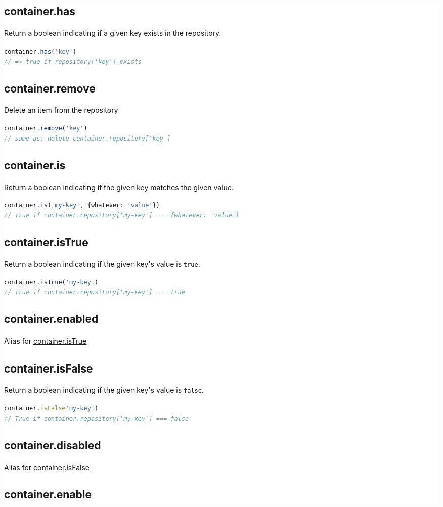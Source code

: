 ## container.has

Return a boolean indicating if a given key exists in the repository.

```ts
container.has('key')
// => true if repository['key'] exists
```

## container.remove

Delete an item from the repository

```ts
container.remove('key')
// same as: delete container.repository['key']
```

## container.is

Return a boolean indicating if the given key matches the given value.

```ts
container.is('my-key', {whatever: 'value'})
// True if container.repository['my-key'] === {whatever: 'value'}
```

## container.isTrue

Return a boolean indicating if the given key's value is `true`.

```ts
container.isTrue('my-key')
// True if container.repository['my-key'] === true
```

## container.enabled

Alias for [container.isTrue](#container.isTrue)

## container.isFalse

Return a boolean indicating if the given key's value is `false`.

```ts
container.isFalse'my-key')
// True if container.repository['my-key'] === false
```

## container.disabled

Alias for [container.isFalse](#container.isFalse)

## container.enable
